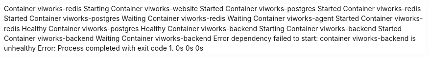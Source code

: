  Container viworks-redis  Starting
 Container viworks-website  Started
 Container viworks-postgres  Started
 Container viworks-redis  Started
 Container viworks-postgres  Waiting
 Container viworks-redis  Waiting
 Container viworks-agent  Started
 Container viworks-redis  Healthy
 Container viworks-postgres  Healthy
 Container viworks-backend  Starting
 Container viworks-backend  Started
 Container viworks-backend  Waiting
 Container viworks-backend  Error
dependency failed to start: container viworks-backend is unhealthy
Error: Process completed with exit code 1.
0s
0s
0s
